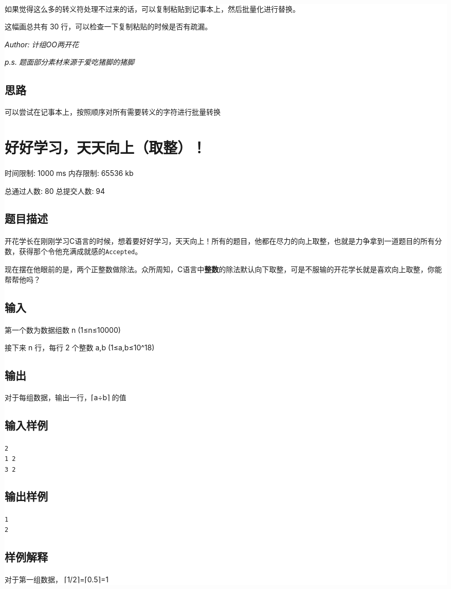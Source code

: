 如果觉得这么多的转义符处理不过来的话，可以复制粘贴到记事本上，然后批量化进行替换。

这幅画总共有 30 行，可以检查一下复制粘贴的时候是否有疏漏。

*Author: 计组OO两开花*

*p.s. 题面部分素材来源于爱吃猪脚的猪脚*

## 思路

可以尝试在记事本上，按照顺序对所有需要转义的字符进行批量转换

# 好好学习，天天向上（取整）！

时间限制: 1000 ms 内存限制: 65536 kb

总通过人数: 80 总提交人数: 94

## 题目描述

开花学长在刚刚学习C语言的时候，想着要好好学习，天天向上！所有的题目，他都在尽力的向上取整，也就是力争拿到一道题目的所有分数，获得那个令他充满成就感的`Accepted`。

现在摆在他眼前的是，两个正整数做除法。众所周知，C语言中**整数**的除法默认向下取整，可是不服输的开花学长就是喜欢向上取整，你能帮帮他吗？

## 输入

第一个数为数据组数 n (1≤n≤10000)

接下来 n 行，每行 2 个整数 a,b (1≤a,b≤10^18)

## 输出

对于每组数据，输出一行，⌈a÷b⌉ 的值

## 输入样例

```
2
1 2
3 2
```

## 输出样例

```
1
2
```

## 样例解释

对于第一组数据， ⌈1/2⌉=⌈0.5⌉=1
